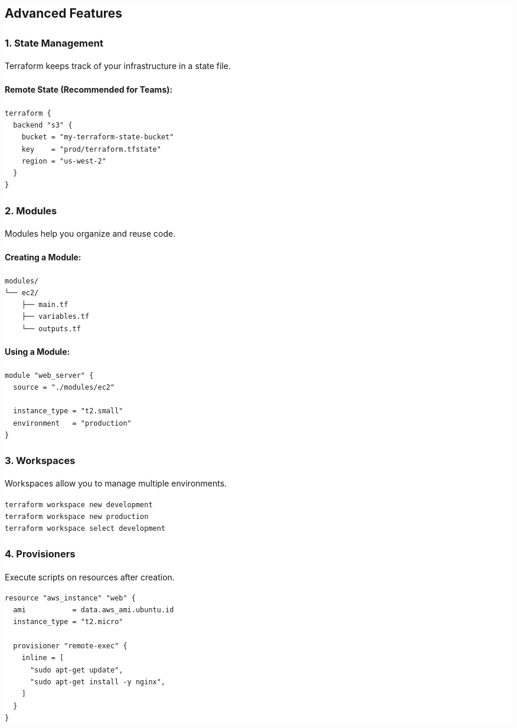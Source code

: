 ## Advanced Features

### 1. State Management
Terraform keeps track of your infrastructure in a state file.

#### Remote State (Recommended for Teams):
```hcl
terraform {
  backend "s3" {
    bucket = "my-terraform-state-bucket"
    key    = "prod/terraform.tfstate"
    region = "us-west-2"
  }
}
```

### 2. Modules
Modules help you organize and reuse code.

#### Creating a Module:
```
modules/
└── ec2/
    ├── main.tf
    ├── variables.tf
    └── outputs.tf
```

#### Using a Module:
```hcl
module "web_server" {
  source = "./modules/ec2"
  
  instance_type = "t2.small"
  environment   = "production"
}
```

### 3. Workspaces
Workspaces allow you to manage multiple environments.

```bash
terraform workspace new development
terraform workspace new production
terraform workspace select development
```

### 4. Provisioners
Execute scripts on resources after creation.

```hcl
resource "aws_instance" "web" {
  ami           = data.aws_ami.ubuntu.id
  instance_type = "t2.micro"
  
  provisioner "remote-exec" {
    inline = [
      "sudo apt-get update",
      "sudo apt-get install -y nginx",
    ]
  }
}
```
